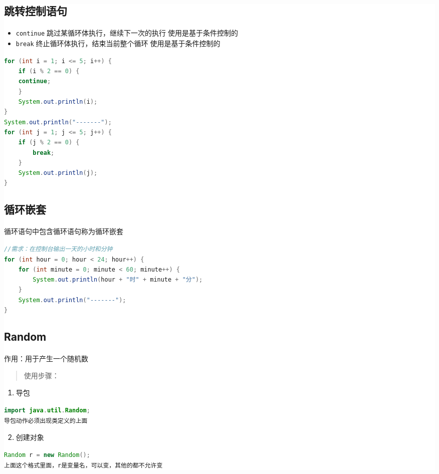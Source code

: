 ## 跳转控制语句

- `continue` 跳过某循环体执行，继续下一次的执行  使用是基于条件控制的
- `break` 终止循环体执行，结束当前整个循环  使用是基于条件控制的

```java
for (int i = 1; i <= 5; i++) {
    if (i % 2 == 0) {
    continue;
    }
    System.out.println(i);
}
System.out.println("-------");
for (int j = 1; j <= 5; j++) {
    if (j % 2 == 0) {
        break;
    }
    System.out.println(j);
}
```

## 循环嵌套

循环语句中包含循环语句称为循环嵌套

```java
//需求：在控制台输出一天的小时和分钟
for (int hour = 0; hour < 24; hour++) {
    for (int minute = 0; minute < 60; minute++) {
        System.out.println(hour + "时" + minute + "分");
    }
    System.out.println("-------");
}
```

## Random

作用：用于产生一个随机数

> 使用步骤：

1. 导包

```java
import java.util.Random;
导包动作必须出现类定义的上面
```

2. 创建对象

```java
Random r = new Random();
上面这个格式里面，r是变量名，可以变，其他的都不允许变
```
